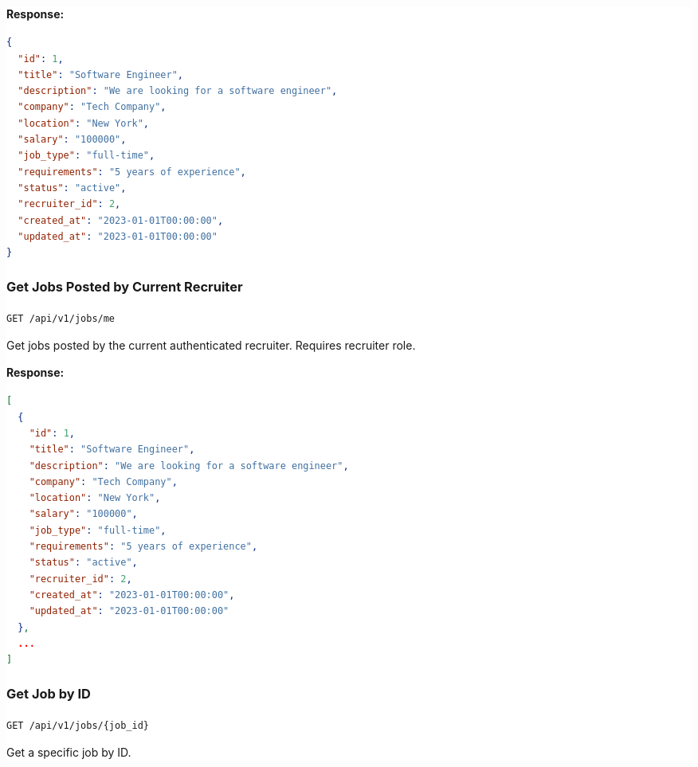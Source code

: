 **Response:**
```json
{
  "id": 1,
  "title": "Software Engineer",
  "description": "We are looking for a software engineer",
  "company": "Tech Company",
  "location": "New York",
  "salary": "100000",
  "job_type": "full-time",
  "requirements": "5 years of experience",
  "status": "active",
  "recruiter_id": 2,
  "created_at": "2023-01-01T00:00:00",
  "updated_at": "2023-01-01T00:00:00"
}
```

### Get Jobs Posted by Current Recruiter

```
GET /api/v1/jobs/me
```

Get jobs posted by the current authenticated recruiter. Requires recruiter role.

**Response:**
```json
[
  {
    "id": 1,
    "title": "Software Engineer",
    "description": "We are looking for a software engineer",
    "company": "Tech Company",
    "location": "New York",
    "salary": "100000",
    "job_type": "full-time",
    "requirements": "5 years of experience",
    "status": "active",
    "recruiter_id": 2,
    "created_at": "2023-01-01T00:00:00",
    "updated_at": "2023-01-01T00:00:00"
  },
  ...
]
```

### Get Job by ID

```
GET /api/v1/jobs/{job_id}
```

Get a specific job by ID.
